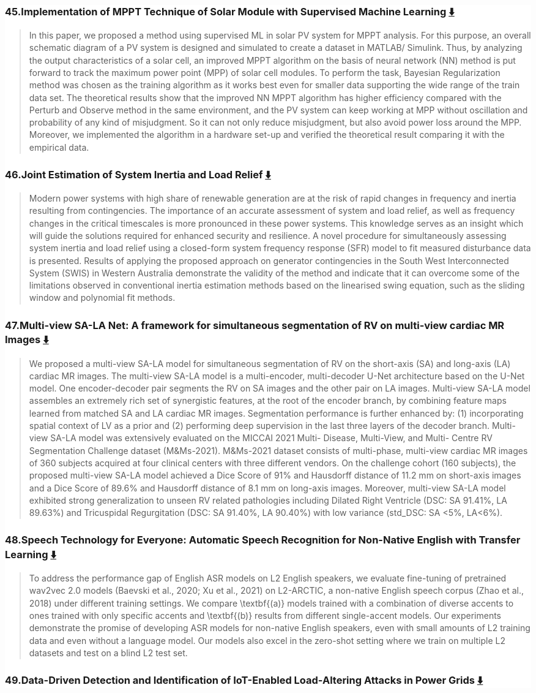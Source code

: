 ### 45.Implementation of MPPT Technique of Solar Module with Supervised Machine Learning  [ :arrow_down: ](https://arxiv.org/pdf/2110.00728.pdf)
>  In this paper, we proposed a method using supervised ML in solar PV system for MPPT analysis. For this purpose, an overall schematic diagram of a PV system is designed and simulated to create a dataset in MATLAB/ Simulink. Thus, by analyzing the output characteristics of a solar cell, an improved MPPT algorithm on the basis of neural network (NN) method is put forward to track the maximum power point (MPP) of solar cell modules. To perform the task, Bayesian Regularization method was chosen as the training algorithm as it works best even for smaller data supporting the wide range of the train data set. The theoretical results show that the improved NN MPPT algorithm has higher efficiency compared with the Perturb and Observe method in the same environment, and the PV system can keep working at MPP without oscillation and probability of any kind of misjudgment. So it can not only reduce misjudgment, but also avoid power loss around the MPP. Moreover, we implemented the algorithm in a hardware set-up and verified the theoretical result comparing it with the empirical data.      
### 46.Joint Estimation of System Inertia and Load Relief  [ :arrow_down: ](https://arxiv.org/pdf/2110.00699.pdf)
>  Modern power systems with high share of renewable generation are at the risk of rapid changes in frequency and inertia resulting from contingencies. The importance of an accurate assessment of system and load relief, as well as frequency changes in the critical timescales is more pronounced in these power systems. This knowledge serves as an insight which will guide the solutions required for enhanced security and resilience. A novel procedure for simultaneously assessing system inertia and load relief using a closed-form system frequency response (SFR) model to fit measured disturbance data is presented. Results of applying the proposed approach on generator contingencies in the South West Interconnected System (SWIS) in Western Australia demonstrate the validity of the method and indicate that it can overcome some of the limitations observed in conventional inertia estimation methods based on the linearised swing equation, such as the sliding window and polynomial fit methods.      
### 47.Multi-view SA-LA Net: A framework for simultaneous segmentation of RV on multi-view cardiac MR Images  [ :arrow_down: ](https://arxiv.org/pdf/2110.00682.pdf)
>  We proposed a multi-view SA-LA model for simultaneous segmentation of RV on the short-axis (SA) and long-axis (LA) cardiac MR images. The multi-view SA-LA model is a multi-encoder, multi-decoder U-Net architecture based on the U-Net model. One encoder-decoder pair segments the RV on SA images and the other pair on LA images. Multi-view SA-LA model assembles an extremely rich set of synergistic features, at the root of the encoder branch, by combining feature maps learned from matched SA and LA cardiac MR images. Segmentation performance is further enhanced by: (1) incorporating spatial context of LV as a prior and (2) performing deep supervision in the last three layers of the decoder branch. Multi-view SA-LA model was extensively evaluated on the MICCAI 2021 Multi- Disease, Multi-View, and Multi- Centre RV Segmentation Challenge dataset (M&amp;Ms-2021). M&amp;Ms-2021 dataset consists of multi-phase, multi-view cardiac MR images of 360 subjects acquired at four clinical centers with three different vendors. On the challenge cohort (160 subjects), the proposed multi-view SA-LA model achieved a Dice Score of 91% and Hausdorff distance of 11.2 mm on short-axis images and a Dice Score of 89.6% and Hausdorff distance of 8.1 mm on long-axis images. Moreover, multi-view SA-LA model exhibited strong generalization to unseen RV related pathologies including Dilated Right Ventricle (DSC: SA 91.41%, LA 89.63%) and Tricuspidal Regurgitation (DSC: SA 91.40%, LA 90.40%) with low variance (std_DSC: SA &lt;5%, LA&lt;6%).      
### 48.Speech Technology for Everyone: Automatic Speech Recognition for Non-Native English with Transfer Learning  [ :arrow_down: ](https://arxiv.org/pdf/2110.00678.pdf)
>  To address the performance gap of English ASR models on L2 English speakers, we evaluate fine-tuning of pretrained wav2vec 2.0 models (Baevski et al., 2020; Xu et al., 2021) on L2-ARCTIC, a non-native English speech corpus (Zhao et al., 2018) under different training settings. We compare \textbf{(a)} models trained with a combination of diverse accents to ones trained with only specific accents and \textbf{(b)} results from different single-accent models. Our experiments demonstrate the promise of developing ASR models for non-native English speakers, even with small amounts of L2 training data and even without a language model. Our models also excel in the zero-shot setting where we train on multiple L2 datasets and test on a blind L2 test set.      
### 49.Data-Driven Detection and Identification of IoT-Enabled Load-Altering Attacks in Power Grids  [ :arrow_down: ](https://arxiv.org/pdf/2110.00667.pdf)